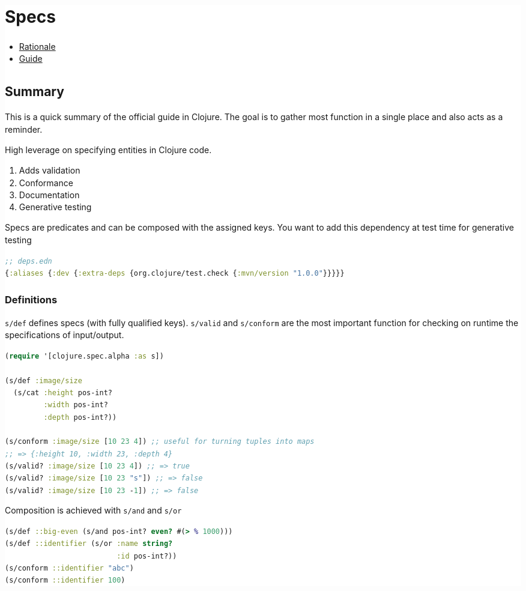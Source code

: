# Specs

  - [Rationale](https://clojure.org/about/spec)
  - [Guide](https://clojure.org/guides/spec)

## Summary

This is a quick summary of the official guide in Clojure. The goal is to
gather most function in a single place and also acts as a reminder.

High leverage on specifying entities in Clojure code.

1.  Adds validation
2.  Conformance
3.  Documentation
4.  Generative testing

Specs are predicates and can be composed with the assigned keys. You
want to add this dependency at test time for generative testing

``` clojure
;; deps.edn
{:aliases {:dev {:extra-deps {org.clojure/test.check {:mvn/version "1.0.0"}}}}}
```

### Definitions

`s/def` defines specs (with fully qualified keys). `s/valid` and
`s/conform` are the most important function for checking on runtime the
specifications of input/output.

``` clojure
(require '[clojure.spec.alpha :as s])

(s/def :image/size
  (s/cat :height pos-int?
         :width pos-int?
         :depth pos-int?))

(s/conform :image/size [10 23 4]) ;; useful for turning tuples into maps
;; => {:height 10, :width 23, :depth 4}
(s/valid? :image/size [10 23 4]) ;; => true
(s/valid? :image/size [10 23 "s"]) ;; => false
(s/valid? :image/size [10 23 -1]) ;; => false
```

Composition is achieved with `s/and` and `s/or`

``` clojure
(s/def ::big-even (s/and pos-int? even? #(> % 1000)))
(s/def ::identifier (s/or :name string?
                          :id pos-int?))
(s/conform ::identifier "abc")
(s/conform ::identifier 100)
```
